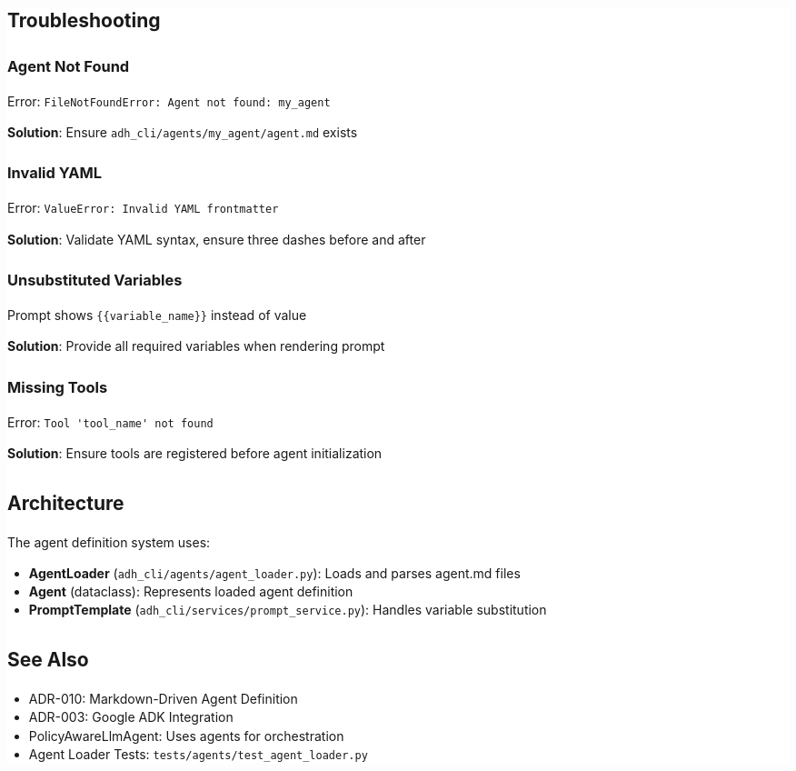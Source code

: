## Troubleshooting

### Agent Not Found

Error: `FileNotFoundError: Agent not found: my_agent`

**Solution**: Ensure `adh_cli/agents/my_agent/agent.md` exists

### Invalid YAML

Error: `ValueError: Invalid YAML frontmatter`

**Solution**: Validate YAML syntax, ensure three dashes before and after

### Unsubstituted Variables

Prompt shows `{{variable_name}}` instead of value

**Solution**: Provide all required variables when rendering prompt

### Missing Tools

Error: `Tool 'tool_name' not found`

**Solution**: Ensure tools are registered before agent initialization

## Architecture

The agent definition system uses:

- **AgentLoader** (`adh_cli/agents/agent_loader.py`): Loads and parses agent.md files
- **Agent** (dataclass): Represents loaded agent definition
- **PromptTemplate** (`adh_cli/services/prompt_service.py`): Handles variable substitution

## See Also

- ADR-010: Markdown-Driven Agent Definition
- ADR-003: Google ADK Integration
- PolicyAwareLlmAgent: Uses agents for orchestration
- Agent Loader Tests: `tests/agents/test_agent_loader.py`
